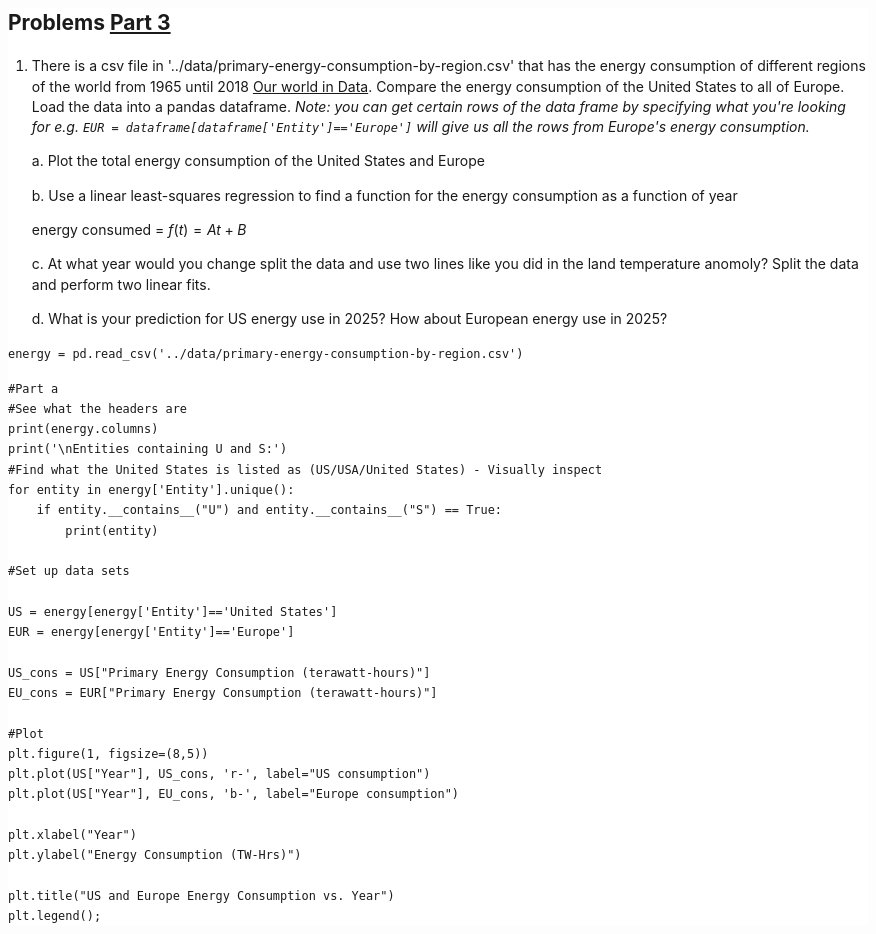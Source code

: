 ## Problems [Part 3](03_Linear_Regression_with_Real_Data.md)

1. There is a csv file in '../data/primary-energy-consumption-by-region.csv' that has the energy consumption of different regions of the world from 1965 until 2018 [Our world in Data](https://ourworldindata.org/energy). 
Compare the energy consumption of the United States to all of Europe. Load the data into a pandas dataframe. *Note: you can get certain rows of the data frame by specifying what you're looking for e.g. 
`EUR = dataframe[dataframe['Entity']=='Europe']` will give us all the rows from Europe's energy consumption.*

    a. Plot the total energy consumption of the United States and Europe
    
    b. Use a linear least-squares regression to find a function for the energy consumption as a function of year
    
    energy consumed = $f(t) = At+B$
    
    c. At what year would you change split the data and use two lines like you did in the 
    land temperature anomoly? Split the data and perform two linear fits. 
    
    d. What is your prediction for US energy use in 2025? How about European energy use in 2025?

```{code-cell} ipython3
energy = pd.read_csv('../data/primary-energy-consumption-by-region.csv')
```

```{code-cell} ipython3
#Part a
#See what the headers are
print(energy.columns)
print('\nEntities containing U and S:')
#Find what the United States is listed as (US/USA/United States) - Visually inspect
for entity in energy['Entity'].unique():
    if entity.__contains__("U") and entity.__contains__("S") == True:
        print(entity)

#Set up data sets

US = energy[energy['Entity']=='United States']
EUR = energy[energy['Entity']=='Europe']

US_cons = US["Primary Energy Consumption (terawatt-hours)"]
EU_cons = EUR["Primary Energy Consumption (terawatt-hours)"]

#Plot
plt.figure(1, figsize=(8,5))
plt.plot(US["Year"], US_cons, 'r-', label="US consumption")
plt.plot(US["Year"], EU_cons, 'b-', label="Europe consumption")

plt.xlabel("Year")
plt.ylabel("Energy Consumption (TW-Hrs)")

plt.title("US and Europe Energy Consumption vs. Year")
plt.legend();
```
